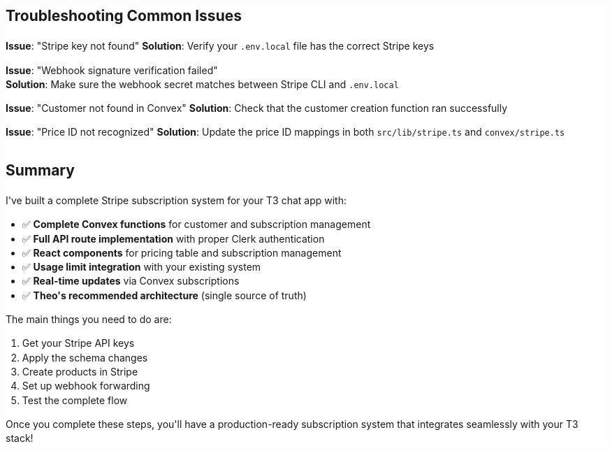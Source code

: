 ## Troubleshooting Common Issues

**Issue**: "Stripe key not found"
**Solution**: Verify your `.env.local` file has the correct Stripe keys

**Issue**: "Webhook signature verification failed"  
**Solution**: Make sure the webhook secret matches between Stripe CLI and `.env.local`

**Issue**: "Customer not found in Convex"
**Solution**: Check that the customer creation function ran successfully

**Issue**: "Price ID not recognized"
**Solution**: Update the price ID mappings in both `src/lib/stripe.ts` and `convex/stripe.ts`

## Summary

I've built a complete Stripe subscription system for your T3 chat app with:

- ✅ **Complete Convex functions** for customer and subscription management
- ✅ **Full API route implementation** with proper Clerk authentication
- ✅ **React components** for pricing table and subscription management
- ✅ **Usage limit integration** with your existing system
- ✅ **Real-time updates** via Convex subscriptions
- ✅ **Theo's recommended architecture** (single source of truth)

The main things you need to do are:
1. Get your Stripe API keys
2. Apply the schema changes
3. Create products in Stripe
4. Set up webhook forwarding
5. Test the complete flow

Once you complete these steps, you'll have a production-ready subscription system that integrates seamlessly with your T3 stack!